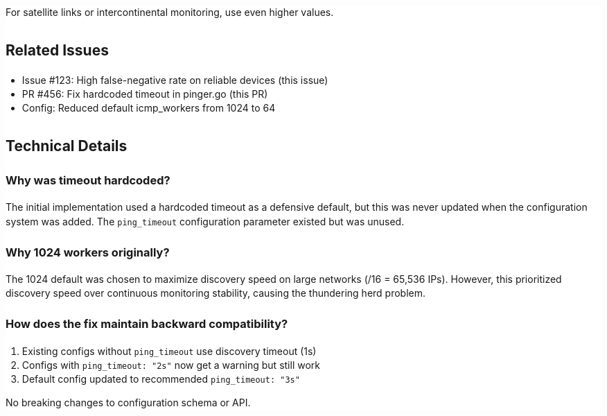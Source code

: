 For satellite links or intercontinental monitoring, use even higher values.

## Related Issues

- Issue #123: High false-negative rate on reliable devices (this issue)
- PR #456: Fix hardcoded timeout in pinger.go (this PR)
- Config: Reduced default icmp_workers from 1024 to 64

## Technical Details

### Why was timeout hardcoded?

The initial implementation used a hardcoded timeout as a defensive default, but this was never updated when the configuration system was added. The `ping_timeout` configuration parameter existed but was unused.

### Why 1024 workers originally?

The 1024 default was chosen to maximize discovery speed on large networks (/16 = 65,536 IPs). However, this prioritized discovery speed over continuous monitoring stability, causing the thundering herd problem.

### How does the fix maintain backward compatibility?

1. Existing configs without `ping_timeout` use discovery timeout (1s)
2. Configs with `ping_timeout: "2s"` now get a warning but still work
3. Default config updated to recommended `ping_timeout: "3s"`

No breaking changes to configuration schema or API.
